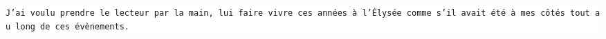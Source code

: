 ```
J’ai voulu prendre le lecteur par la main, lui faire vivre ces années à l’Élysée comme s’il avait été à mes côtés tout au long de ces évènements.
```
